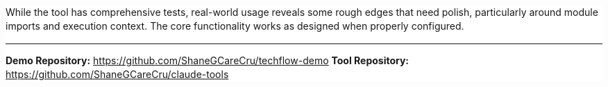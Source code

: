 While the tool has comprehensive tests, real-world usage reveals some rough edges that need polish, particularly around module imports and execution context. The core functionality works as designed when properly configured.

---

**Demo Repository:** https://github.com/ShaneGCareCru/techflow-demo
**Tool Repository:** https://github.com/ShaneGCareCru/claude-tools
